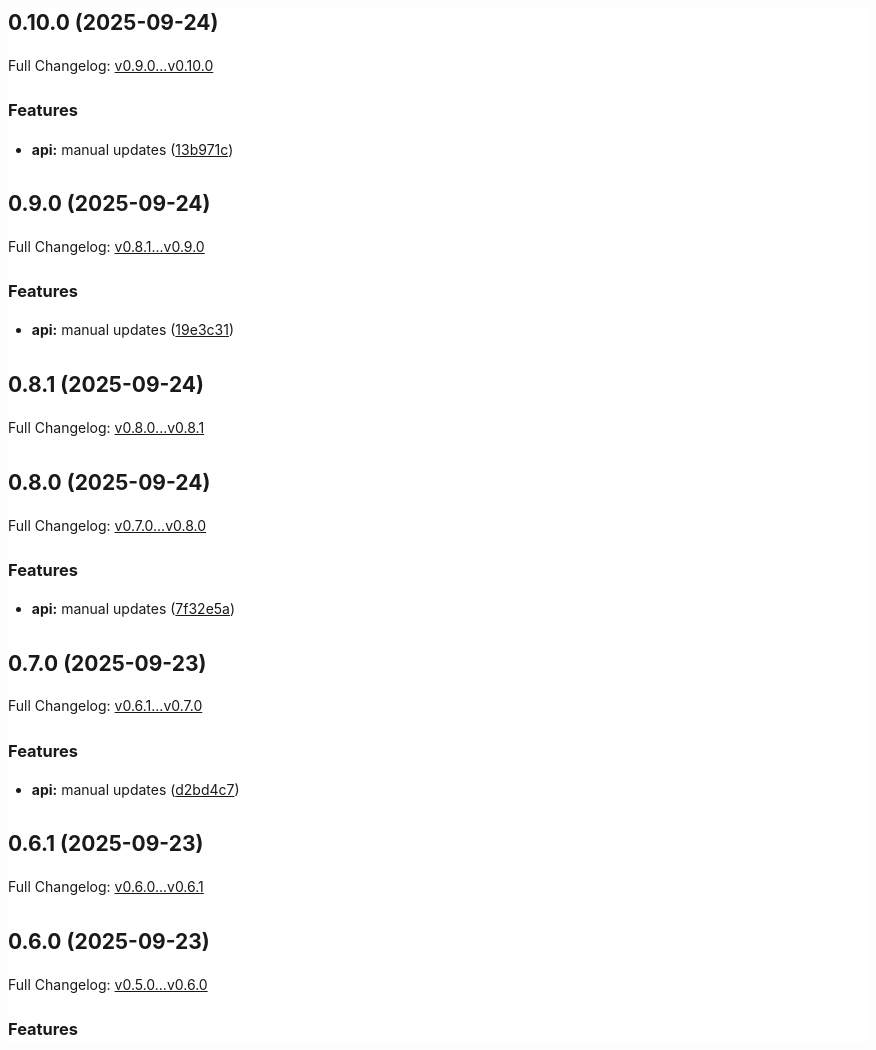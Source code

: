 ## 0.10.0 (2025-09-24)

Full Changelog: [v0.9.0...v0.10.0](https://github.com/landing-ai/ade-python/compare/v0.9.0...v0.10.0)

### Features

* **api:** manual updates ([13b971c](https://github.com/landing-ai/ade-python/commit/13b971c75920f9a7aadd1d576064d9fac4f3ab48))

## 0.9.0 (2025-09-24)

Full Changelog: [v0.8.1...v0.9.0](https://github.com/landing-ai/ade-python/compare/v0.8.1...v0.9.0)

### Features

* **api:** manual updates ([19e3c31](https://github.com/landing-ai/ade-python/commit/19e3c31cf6bd3f480cf6e6e928a53aa4ca259c3f))

## 0.8.1 (2025-09-24)

Full Changelog: [v0.8.0...v0.8.1](https://github.com/landing-ai/ade-python/compare/v0.8.0...v0.8.1)

## 0.8.0 (2025-09-24)

Full Changelog: [v0.7.0...v0.8.0](https://github.com/landing-ai/ade-python/compare/v0.7.0...v0.8.0)

### Features

* **api:** manual updates ([7f32e5a](https://github.com/landing-ai/ade-python/commit/7f32e5a8fa173ff0119d988466cc2edd9a1bc195))

## 0.7.0 (2025-09-23)

Full Changelog: [v0.6.1...v0.7.0](https://github.com/landing-ai/ade-python/compare/v0.6.1...v0.7.0)

### Features

* **api:** manual updates ([d2bd4c7](https://github.com/landing-ai/ade-python/commit/d2bd4c7ab65d9fcd9b898f6af80862dbe9285021))

## 0.6.1 (2025-09-23)

Full Changelog: [v0.6.0...v0.6.1](https://github.com/landing-ai/ade-python/compare/v0.6.0...v0.6.1)

## 0.6.0 (2025-09-23)

Full Changelog: [v0.5.0...v0.6.0](https://github.com/landing-ai/ade-python/compare/v0.5.0...v0.6.0)

### Features
